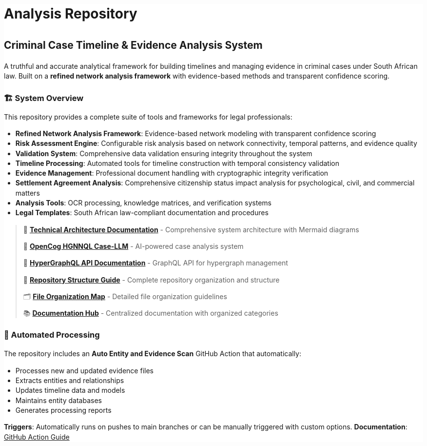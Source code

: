# Analysis Repository

## Criminal Case Timeline & Evidence Analysis System

A truthful and accurate analytical framework for building timelines and managing evidence in criminal cases under South African law. Built on a **refined network analysis framework** with evidence-based methods and transparent confidence scoring.

### 🏗️ System Overview

This repository provides a complete suite of tools and frameworks for legal professionals:

- **Refined Network Analysis Framework**: Evidence-based network modeling with transparent confidence scoring
- **Risk Assessment Engine**: Configurable risk analysis based on network connectivity, temporal patterns, and evidence quality
- **Validation System**: Comprehensive data validation ensuring integrity throughout the system
- **Timeline Processing**: Automated tools for timeline construction with temporal consistency validation
- **Evidence Management**: Professional document handling with cryptographic integrity verification
- **Settlement Agreement Analysis**: Comprehensive citizenship status impact analysis for psychological, civil, and commercial matters
- **Analysis Tools**: OCR processing, knowledge matrices, and verification systems
- **Legal Templates**: South African law-compliant documentation and procedures

> 📖 **[Technical Architecture Documentation](TECHNICAL_ARCHITECTURE.md)** - Comprehensive system architecture with Mermaid diagrams
> 
> 🧠 **[OpenCog HGNNQL Case-LLM](docs/OPENCOG_HGNNQL_CASE_LLM.md)** - AI-powered case analysis system
>
> 🔗 **[HyperGraphQL API Documentation](HYPERGRAPHQL_API_DOCUMENTATION.md)** - GraphQL API for hypergraph management
>
> 📁 **[Repository Structure Guide](REPOSITORY_STRUCTURE.md)** - Complete repository organization and structure
>
> 🗂️ **[File Organization Map](FILE_ORGANIZATION_MAP.md)** - Detailed file organization guidelines
>
> 📚 **[Documentation Hub](docs/README.md)** - Centralized documentation with organized categories

### 🤖 Automated Processing

The repository includes an **Auto Entity and Evidence Scan** GitHub Action that automatically:
- Processes new and updated evidence files
- Extracts entities and relationships
- Updates timeline data and models
- Maintains entity databases
- Generates processing reports

**Triggers**: Automatically runs on pushes to main branches or can be manually triggered with custom options.
**Documentation**: [GitHub Action Guide](docs/github-action-auto-entity-scan.md)
